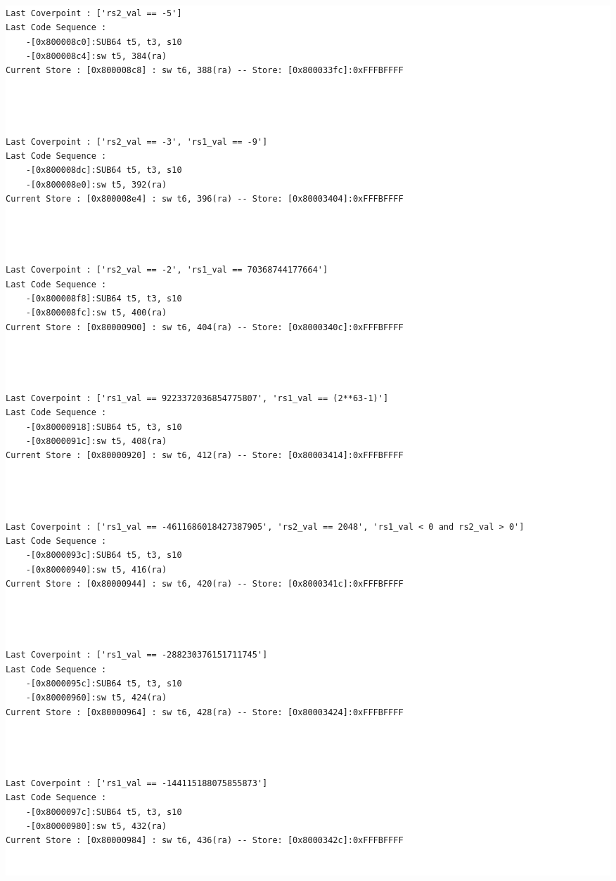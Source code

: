 ```
Last Coverpoint : ['rs2_val == -5']
Last Code Sequence : 
	-[0x800008c0]:SUB64 t5, t3, s10
	-[0x800008c4]:sw t5, 384(ra)
Current Store : [0x800008c8] : sw t6, 388(ra) -- Store: [0x800033fc]:0xFFFBFFFF




Last Coverpoint : ['rs2_val == -3', 'rs1_val == -9']
Last Code Sequence : 
	-[0x800008dc]:SUB64 t5, t3, s10
	-[0x800008e0]:sw t5, 392(ra)
Current Store : [0x800008e4] : sw t6, 396(ra) -- Store: [0x80003404]:0xFFFBFFFF




Last Coverpoint : ['rs2_val == -2', 'rs1_val == 70368744177664']
Last Code Sequence : 
	-[0x800008f8]:SUB64 t5, t3, s10
	-[0x800008fc]:sw t5, 400(ra)
Current Store : [0x80000900] : sw t6, 404(ra) -- Store: [0x8000340c]:0xFFFBFFFF




Last Coverpoint : ['rs1_val == 9223372036854775807', 'rs1_val == (2**63-1)']
Last Code Sequence : 
	-[0x80000918]:SUB64 t5, t3, s10
	-[0x8000091c]:sw t5, 408(ra)
Current Store : [0x80000920] : sw t6, 412(ra) -- Store: [0x80003414]:0xFFFBFFFF




Last Coverpoint : ['rs1_val == -4611686018427387905', 'rs2_val == 2048', 'rs1_val < 0 and rs2_val > 0']
Last Code Sequence : 
	-[0x8000093c]:SUB64 t5, t3, s10
	-[0x80000940]:sw t5, 416(ra)
Current Store : [0x80000944] : sw t6, 420(ra) -- Store: [0x8000341c]:0xFFFBFFFF




Last Coverpoint : ['rs1_val == -288230376151711745']
Last Code Sequence : 
	-[0x8000095c]:SUB64 t5, t3, s10
	-[0x80000960]:sw t5, 424(ra)
Current Store : [0x80000964] : sw t6, 428(ra) -- Store: [0x80003424]:0xFFFBFFFF




Last Coverpoint : ['rs1_val == -144115188075855873']
Last Code Sequence : 
	-[0x8000097c]:SUB64 t5, t3, s10
	-[0x80000980]:sw t5, 432(ra)
Current Store : [0x80000984] : sw t6, 436(ra) -- Store: [0x8000342c]:0xFFFBFFFF



```